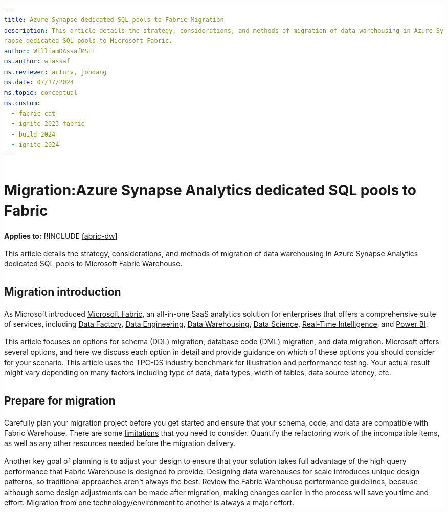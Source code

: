 ```yaml
---
title: ​​Azure Synapse dedicated SQL pools to Fabric Migration​
description: This article details the strategy, considerations, and methods of migration of data warehousing in Azure Synapse dedicated SQL pools to Microsoft Fabric.
author: WilliamDAssafMSFT
ms.author: wiassaf
ms.reviewer: arturv, johoang
ms.date: 07/17/2024
ms.topic: conceptual
ms.custom:
  - fabric-cat
  - ignite-2023-fabric
  - build-2024
  - ignite-2024
---
```


# Migration​: ​Azure Synapse Analytics dedicated SQL pools to Fabric

**Applies to:** [!INCLUDE [fabric-dw](../data-warehouse/includes/applies-to-version/fabric-dw.md)]

This article details the strategy, considerations, and methods of migration of data warehousing in Azure Synapse Analytics dedicated SQL pools to Microsoft Fabric Warehouse. 

## Migration introduction

As Microsoft introduced [Microsoft Fabric](../fundamentals/microsoft-fabric-overview.md), an all-in-one SaaS analytics solution for enterprises that offers a comprehensive suite of services, including [Data Factory](../data-factory/data-factory-overview.md), [Data Engineering](../data-engineering/data-engineering-overview.md), [Data Warehousing](../data-warehouse/data-warehousing.md), [Data Science](../data-science/data-science-overview.md), [Real-Time Intelligence](../real-time-intelligence/overview.md), and [Power BI](/power-bi/fundamentals/power-bi-overview). 

This article focuses on options for schema (DDL) migration, database code (DML) migration, and data migration. Microsoft offers several options, and here we discuss each option in detail and provide guidance on which of these options you should consider for your scenario. This article uses the TPC-DS industry benchmark for illustration and performance testing. Your actual result might vary depending on many factors including type of data, data types, width of tables, data source latency, etc.

## Prepare for migration

Carefully plan your migration project before you get started and ensure that your schema, code, and data are compatible with Fabric Warehouse. There are some [limitations](../data-warehouse/limitations.md) that you need to consider. Quantify the refactoring work of the incompatible items, as well as any other resources needed before the migration delivery.

Another key goal of planning is to adjust your design to ensure that your solution takes full advantage of the high query performance that Fabric Warehouse is designed to provide. Designing data warehouses for scale introduces unique design patterns, so traditional approaches aren't always the best. Review the [Fabric Warehouse performance guidelines](../data-warehouse/guidelines-warehouse-performance.md), because although some design adjustments can be made after migration, making changes earlier in the process will save you time and effort. Migration from one technology/environment to another is always a major effort.
